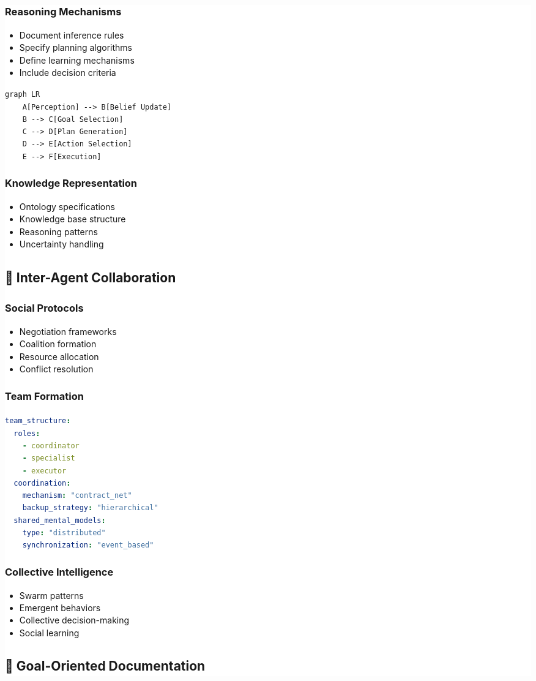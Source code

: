 ### Reasoning Mechanisms
- Document inference rules
- Specify planning algorithms
- Define learning mechanisms
- Include decision criteria
```mermaid
graph LR
    A[Perception] --> B[Belief Update]
    B --> C[Goal Selection]
    C --> D[Plan Generation]
    D --> E[Action Selection]
    E --> F[Execution]
```

### Knowledge Representation
- Ontology specifications
- Knowledge base structure
- Reasoning patterns
- Uncertainty handling

## 🤝 Inter-Agent Collaboration

### Social Protocols
- Negotiation frameworks
- Coalition formation
- Resource allocation
- Conflict resolution

### Team Formation
```yaml
team_structure:
  roles:
    - coordinator
    - specialist
    - executor
  coordination:
    mechanism: "contract_net"
    backup_strategy: "hierarchical"
  shared_mental_models:
    type: "distributed"
    synchronization: "event_based"
```

### Collective Intelligence
- Swarm patterns
- Emergent behaviors
- Collective decision-making
- Social learning

## 🎯 Goal-Oriented Documentation
